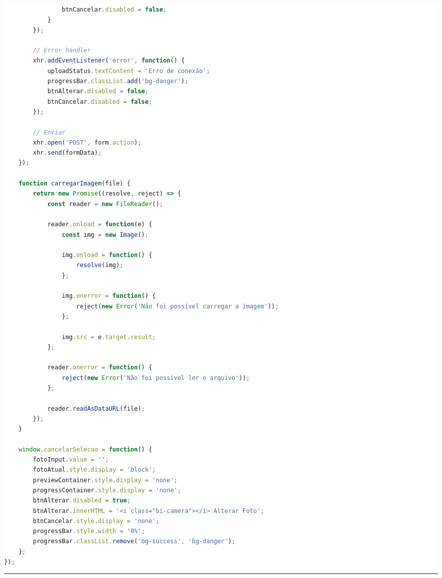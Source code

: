 ```javascript
                btnCancelar.disabled = false;
            }
        });

        // Error handler
        xhr.addEventListener('error', function() {
            uploadStatus.textContent = 'Erro de conexão';
            progressBar.classList.add('bg-danger');
            btnAlterar.disabled = false;
            btnCancelar.disabled = false;
        });

        // Enviar
        xhr.open('POST', form.action);
        xhr.send(formData);
    });

    function carregarImagem(file) {
        return new Promise((resolve, reject) => {
            const reader = new FileReader();

            reader.onload = function(e) {
                const img = new Image();

                img.onload = function() {
                    resolve(img);
                };

                img.onerror = function() {
                    reject(new Error('Não foi possível carregar a imagem'));
                };

                img.src = e.target.result;
            };

            reader.onerror = function() {
                reject(new Error('Não foi possível ler o arquivo'));
            };

            reader.readAsDataURL(file);
        });
    }

    window.cancelarSelecao = function() {
        fotoInput.value = '';
        fotoAtual.style.display = 'block';
        previewContainer.style.display = 'none';
        progressContainer.style.display = 'none';
        btnAlterar.disabled = true;
        btnAlterar.innerHTML = '<i class="bi-camera"></i> Alterar Foto';
        btnCancelar.style.display = 'none';
        progressBar.style.width = '0%';
        progressBar.classList.remove('bg-success', 'bg-danger');
    };
});
```

---